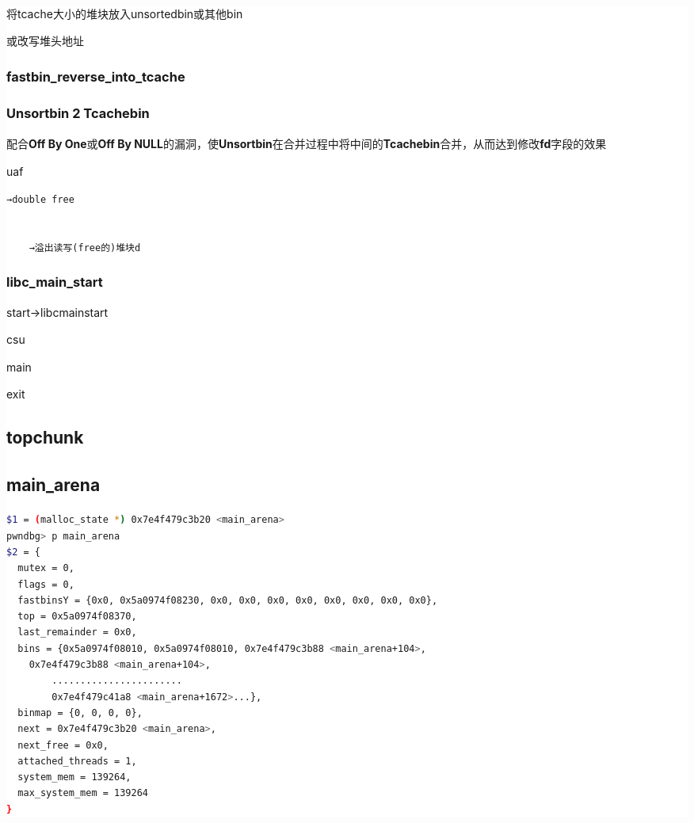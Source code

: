 
将tcache大小的堆块放入unsortedbin或其他bin


或改写堆头地址


### **fastbin_reverse_into_tcache**


### **Unsortbin 2 Tcachebin**


配合**Off By One**或**Off By NULL**的漏洞，使**Unsortbin**在合并过程中将中间的**Tcachebin**合并，从而达到修改**fd**字段的效果


uaf


    →double free


        →溢出读写(free的)堆块d


### libc_main_start

start→libcmainstart


csu


main


exit


## topchunk


## main_arena


```bash
$1 = (malloc_state *) 0x7e4f479c3b20 <main_arena>
pwndbg> p main_arena
$2 = {
  mutex = 0,
  flags = 0,
  fastbinsY = {0x0, 0x5a0974f08230, 0x0, 0x0, 0x0, 0x0, 0x0, 0x0, 0x0, 0x0},
  top = 0x5a0974f08370,
  last_remainder = 0x0,
  bins = {0x5a0974f08010, 0x5a0974f08010, 0x7e4f479c3b88 <main_arena+104>,
    0x7e4f479c3b88 <main_arena+104>, 
	    .......................
        0x7e4f479c41a8 <main_arena+1672>...},
  binmap = {0, 0, 0, 0},
  next = 0x7e4f479c3b20 <main_arena>,
  next_free = 0x0,
  attached_threads = 1,
  system_mem = 139264,
  max_system_mem = 139264
}
```
